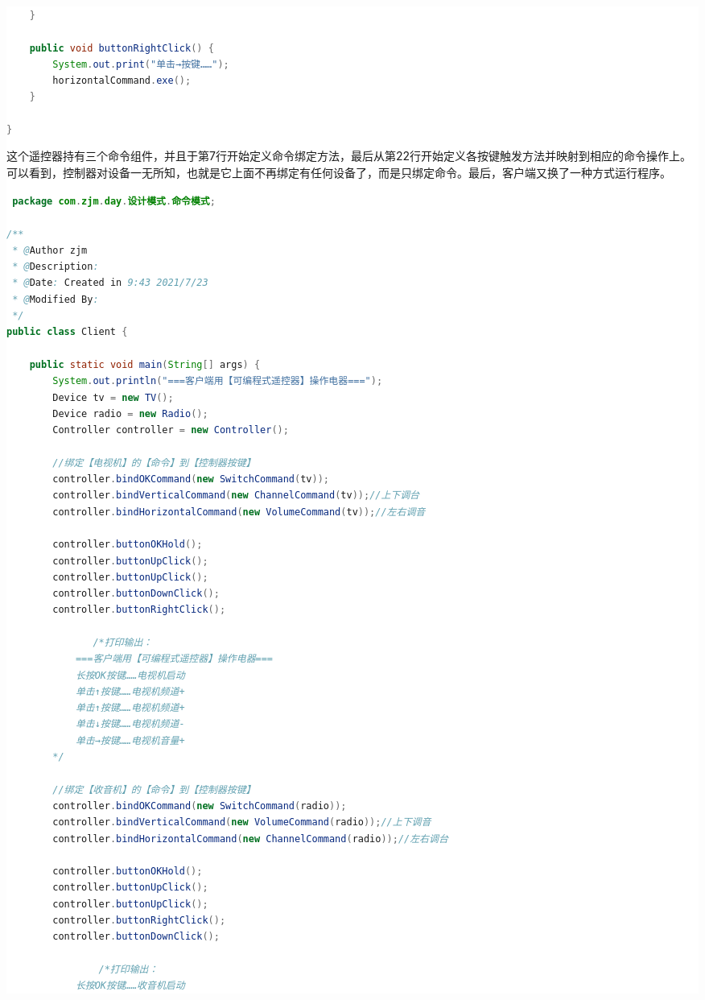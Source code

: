 ```java
    }

    public void buttonRightClick() {
        System.out.print("单击→按键……");
        horizontalCommand.exe();
    }

}

```

这个遥控器持有三个命令组件，并且于第7行开始定义命令绑定方法，最后从第22行开始定义各按键触发方法并映射到相应的命令操作上。可以看到，控制器对设备一无所知，也就是它上面不再绑定有任何设备了，而是只绑定命令。最后，客户端又换了一种方式运行程序。

```java
 package com.zjm.day.设计模式.命令模式;

/**
 * @Author zjm
 * @Description:
 * @Date: Created in 9:43 2021/7/23
 * @Modified By:
 */
public class Client {

    public static void main(String[] args) {
        System.out.println("===客户端用【可编程式遥控器】操作电器===");
        Device tv = new TV();
        Device radio = new Radio();
        Controller controller = new Controller();

        //绑定【电视机】的【命令】到【控制器按键】
        controller.bindOKCommand(new SwitchCommand(tv));
        controller.bindVerticalCommand(new ChannelCommand(tv));//上下调台
        controller.bindHorizontalCommand(new VolumeCommand(tv));//左右调音

        controller.buttonOKHold();
        controller.buttonUpClick();
        controller.buttonUpClick();
        controller.buttonDownClick();
        controller.buttonRightClick();

               /*打印输出：
            ===客户端用【可编程式遥控器】操作电器===
            长按OK按键……电视机启动
            单击↑按键……电视机频道+
            单击↑按键……电视机频道+
            单击↓按键……电视机频道-
            单击→按键……电视机音量+
        */

        //绑定【收音机】的【命令】到【控制器按键】
        controller.bindOKCommand(new SwitchCommand(radio));
        controller.bindVerticalCommand(new VolumeCommand(radio));//上下调音
        controller.bindHorizontalCommand(new ChannelCommand(radio));//左右调台

        controller.buttonOKHold();
        controller.buttonUpClick();
        controller.buttonUpClick();
        controller.buttonRightClick();
        controller.buttonDownClick();

                /*打印输出：
            长按OK按键……收音机启动
```